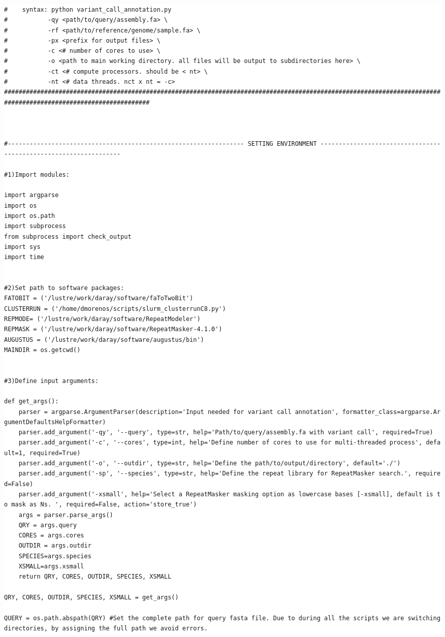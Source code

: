 ```python=
#    syntax: python variant_call_annotation.py
#           -qy <path/to/query/assembly.fa> \
#           -rf <path/to/reference/genome/sample.fa> \
#           -px <prefix for output files> \
#           -c <# number of cores to use> \
#           -o <path to main working directory. all files will be output to subdirectories here> \
#           -ct <# compute processors. should be < nt> \
#           -nt <# data threads. nct x nt = -c>
################################################################################################################################################################



#----------------------------------------------------------------- SETTING ENVIRONMENT -----------------------------------------------------------------

#1)Import modules:

import argparse
import os
import os.path
import subprocess
from subprocess import check_output
import sys 
import time


#2)Set path to software packages:
FATOBIT = ('/lustre/work/daray/software/faToTwoBit')
CLUSTERRUN = ('/home/dmorenos/scripts/slurm_clusterrunC8.py')
REPMODE= ('/lustre/work/daray/software/RepeatModeler') 
REPMASK = ('/lustre/work/daray/software/RepeatMasker-4.1.0') 
AUGUSTUS = ('/lustre/work/daray/software/augustus/bin')
MAINDIR = os.getcwd() 


#3)Define input arguments:

def get_args():
	parser = argparse.ArgumentParser(description='Input needed for variant call annotation', formatter_class=argparse.ArgumentDefaultsHelpFormatter)
	parser.add_argument('-qy', '--query', type=str, help='Path/to/query/assembly.fa with variant call', required=True)
	parser.add_argument('-c', '--cores', type=int, help='Define number of cores to use for multi-threaded process', default=1, required=True) 
	parser.add_argument('-o', '--outdir', type=str, help='Define the path/to/output/directory', default='./') 
	parser.add_argument('-sp', '--species', type=str, help='Define the repeat library for RepeatMasker search.', required=False)
	parser.add_argument('-xsmall', help='Select a RepeatMasker masking option as lowercase bases [-xsmall], default is to mask as Ns. ', required=False, action='store_true')
	args = parser.parse_args()
	QRY = args.query 
	CORES = args.cores
	OUTDIR = args.outdir
	SPECIES=args.species
	XSMALL=args.xsmall
	return QRY, CORES, OUTDIR, SPECIES, XSMALL

QRY, CORES, OUTDIR, SPECIES, XSMALL = get_args() 

QUERY = os.path.abspath(QRY) #Set the complete path for query fasta file. Due to during all the scripts we are switching directories, by assigning the full path we avoid errors. 
```